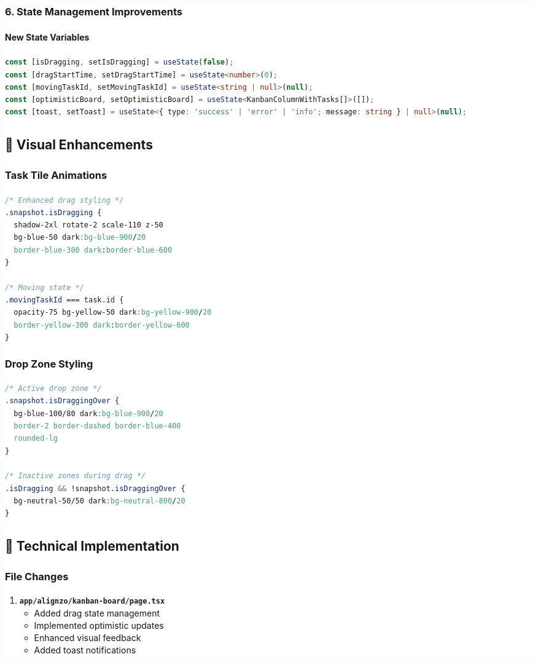 ### 6. **State Management Improvements**

#### **New State Variables**
```typescript
const [isDragging, setIsDragging] = useState(false);
const [dragStartTime, setDragStartTime] = useState<number>(0);
const [movingTaskId, setMovingTaskId] = useState<string | null>(null);
const [optimisticBoard, setOptimisticBoard] = useState<KanbanColumnWithTasks[]>([]);
const [toast, setToast] = useState<{ type: 'success' | 'error' | 'info'; message: string } | null>(null);
```

## 🎨 **Visual Enhancements**

### **Task Tile Animations**
```css
/* Enhanced drag styling */
.snapshot.isDragging {
  shadow-2xl rotate-2 scale-110 z-50 
  bg-blue-50 dark:bg-blue-900/20 
  border-blue-300 dark:border-blue-600
}

/* Moving state */
.movingTaskId === task.id {
  opacity-75 bg-yellow-50 dark:bg-yellow-900/20 
  border-yellow-300 dark:border-yellow-600
}
```

### **Drop Zone Styling**
```css
/* Active drop zone */
.snapshot.isDraggingOver {
  bg-blue-100/80 dark:bg-blue-900/20 
  border-2 border-dashed border-blue-400 
  rounded-lg
}

/* Inactive zones during drag */
.isDragging && !snapshot.isDraggingOver {
  bg-neutral-50/50 dark:bg-neutral-800/20
}
```

## 🔧 **Technical Implementation**

### **File Changes**
1. **`app/alignzo/kanban-board/page.tsx`**
   - Added drag state management
   - Implemented optimistic updates
   - Enhanced visual feedback
   - Added toast notifications
